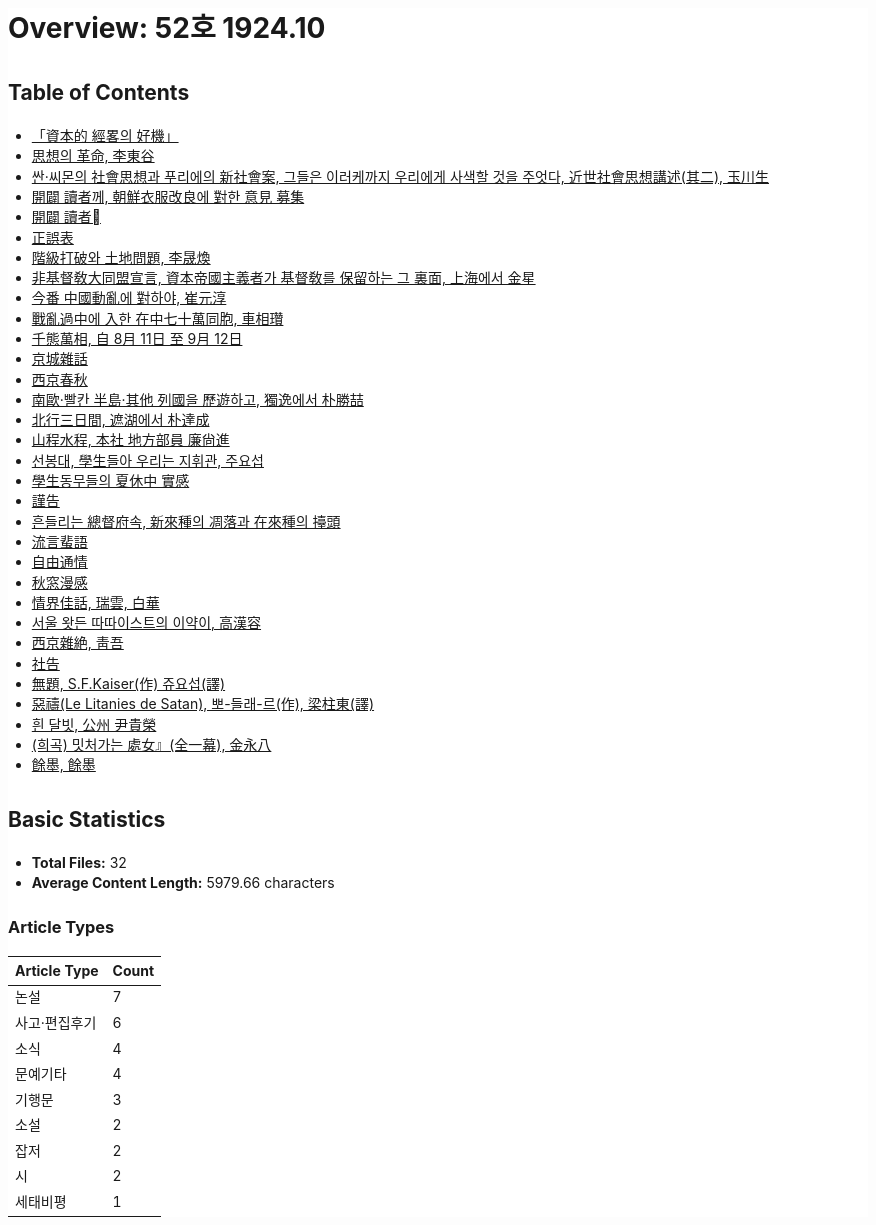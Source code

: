 # Overview: 52호 1924.10

## Table of Contents

- [「資本的 經畧의 好機」](010.txt)
- [思想의 革命, 李東谷](020.txt)
- [싼·씨몬의 社會思想과 푸리에의 新社會案, 그들은 이러케까지 우리에게 사색할 것을 주엇다, 近世社會思想講述(其二), 玉川生](030.txt)
- [開闢 讀者께, 朝鮮衣服改良에 對한 意見 募集](040.txt)
- [開闢 讀者](041.txt)
- [正誤表](042.txt)
- [階級打破와 土地問題, 李晟煥](050.txt)
- [非基督敎大同盟宣言, 資本帝國主義者가 基督敎를 保留하는 그 裏面, 上海에서 金星](060.txt)
- [今番 中國動亂에 對하야, 崔元淳](070.txt)
- [戰亂過中에 入한 在中七十萬同胞, 車相瓚](080.txt)
- [千態萬相, 自 8月 11日 至 9月 12日](090.txt)
- [京城雜話](100.txt)
- [西京春秋](110.txt)
- [南歐·빨칸 半島·其他 列國을 歷遊하고, 獨逸에서 朴勝喆](120.txt)
- [北行三日間, 遮湖에서 朴達成](130.txt)
- [山程水程, 本社 地方部員 廉尙進](140.txt)
- [선봉대, 學生들아 우리는 지휘관, 주요섭](150.txt)
- [學生동무들의 夏休中 實感](160.txt)
- [謹告](161.txt)
- [흔들리는 總督府속, 新來種의 凋落과 在來種의 擡頭](170.txt)
- [流言蜚語](180.txt)
- [自由通情](190.txt)
- [秋窓漫感](200.txt)
- [情界佳話, 瑞雲, 白華](210.txt)
- [서울 왓든 따따이스트의 이약이, 高漢容](220.txt)
- [西京雜絶, 靑吾](221.txt)
- [社告](222.txt)
- [無題, S.F.Kaiser(作) 쥬요섭(譯)](230.txt)
- [惡禱(Le Litanies de Satan), 뽀-들래-르(作), 梁柱東(譯)](240.txt)
- [흰 달빗, 公州 尹貴榮](250.txt)
- [(희곡) 밋처가는 處女』(全一幕), 金永八](260.txt)
- [餘墨, 餘墨](270.txt)

## Basic Statistics

- **Total Files:** 32
- **Average Content Length:** 5979.66 characters

### Article Types

| Article Type | Count |
| --- | --- |
| 논설 | 7 |
| 사고·편집후기 | 6 |
| 소식 | 4 |
| 문예기타 | 4 |
| 기행문 | 3 |
| 소설 | 2 |
| 잡저 | 2 |
| 시 | 2 |
| 세태비평 | 1 |